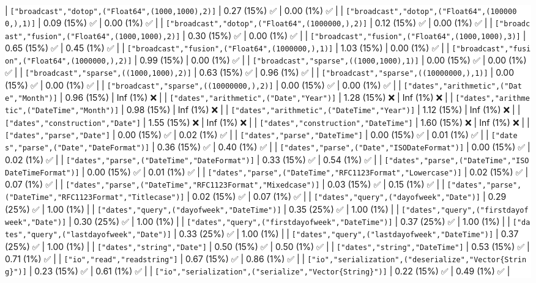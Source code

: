 | `["broadcast","dotop",("Float64",(1000,1000),2)]` | 0.27 (15%) :white_check_mark: | 0.00 (1%) :white_check_mark: |
| `["broadcast","dotop",("Float64",(1000000,),1)]` | 0.09 (15%) :white_check_mark: | 0.00 (1%) :white_check_mark: |
| `["broadcast","dotop",("Float64",(1000000,),2)]` | 0.12 (15%) :white_check_mark: | 0.00 (1%) :white_check_mark: |
| `["broadcast","fusion",("Float64",(1000,1000),2)]` | 0.30 (15%) :white_check_mark: | 0.00 (1%) :white_check_mark: |
| `["broadcast","fusion",("Float64",(1000,1000),3)]` | 0.65 (15%) :white_check_mark: | 0.45 (1%) :white_check_mark: |
| `["broadcast","fusion",("Float64",(1000000,),1)]` | 1.03 (15%)  | 0.00 (1%) :white_check_mark: |
| `["broadcast","fusion",("Float64",(1000000,),2)]` | 0.99 (15%)  | 0.00 (1%) :white_check_mark: |
| `["broadcast","sparse",((1000,1000),1)]` | 0.00 (15%) :white_check_mark: | 0.00 (1%) :white_check_mark: |
| `["broadcast","sparse",((1000,1000),2)]` | 0.63 (15%) :white_check_mark: | 0.96 (1%) :white_check_mark: |
| `["broadcast","sparse",((10000000,),1)]` | 0.00 (15%) :white_check_mark: | 0.00 (1%) :white_check_mark: |
| `["broadcast","sparse",((10000000,),2)]` | 0.00 (15%) :white_check_mark: | 0.00 (1%) :white_check_mark: |
| `["dates","arithmetic",("Date","Month")]` | 0.96 (15%)  | Inf (1%) :x: |
| `["dates","arithmetic",("Date","Year")]` | 1.28 (15%) :x: | Inf (1%) :x: |
| `["dates","arithmetic",("DateTime","Month")]` | 0.98 (15%)  | Inf (1%) :x: |
| `["dates","arithmetic",("DateTime","Year")]` | 1.12 (15%)  | Inf (1%) :x: |
| `["dates","construction","Date"]` | 1.55 (15%) :x: | Inf (1%) :x: |
| `["dates","construction","DateTime"]` | 1.60 (15%) :x: | Inf (1%) :x: |
| `["dates","parse","Date"]` | 0.00 (15%) :white_check_mark: | 0.02 (1%) :white_check_mark: |
| `["dates","parse","DateTime"]` | 0.00 (15%) :white_check_mark: | 0.01 (1%) :white_check_mark: |
| `["dates","parse",("Date","DateFormat")]` | 0.36 (15%) :white_check_mark: | 0.40 (1%) :white_check_mark: |
| `["dates","parse",("Date","ISODateFormat")]` | 0.00 (15%) :white_check_mark: | 0.02 (1%) :white_check_mark: |
| `["dates","parse",("DateTime","DateFormat")]` | 0.33 (15%) :white_check_mark: | 0.54 (1%) :white_check_mark: |
| `["dates","parse",("DateTime","ISODateTimeFormat")]` | 0.00 (15%) :white_check_mark: | 0.01 (1%) :white_check_mark: |
| `["dates","parse",("DateTime","RFC1123Format","Lowercase")]` | 0.02 (15%) :white_check_mark: | 0.07 (1%) :white_check_mark: |
| `["dates","parse",("DateTime","RFC1123Format","Mixedcase")]` | 0.03 (15%) :white_check_mark: | 0.15 (1%) :white_check_mark: |
| `["dates","parse",("DateTime","RFC1123Format","Titlecase")]` | 0.02 (15%) :white_check_mark: | 0.07 (1%) :white_check_mark: |
| `["dates","query",("dayofweek","Date")]` | 0.29 (25%) :white_check_mark: | 1.00 (1%)  |
| `["dates","query",("dayofweek","DateTime")]` | 0.35 (25%) :white_check_mark: | 1.00 (1%)  |
| `["dates","query",("firstdayofweek","Date")]` | 0.30 (25%) :white_check_mark: | 1.00 (1%)  |
| `["dates","query",("firstdayofweek","DateTime")]` | 0.37 (25%) :white_check_mark: | 1.00 (1%)  |
| `["dates","query",("lastdayofweek","Date")]` | 0.33 (25%) :white_check_mark: | 1.00 (1%)  |
| `["dates","query",("lastdayofweek","DateTime")]` | 0.37 (25%) :white_check_mark: | 1.00 (1%)  |
| `["dates","string","Date"]` | 0.50 (15%) :white_check_mark: | 0.50 (1%) :white_check_mark: |
| `["dates","string","DateTime"]` | 0.53 (15%) :white_check_mark: | 0.71 (1%) :white_check_mark: |
| `["io","read","readstring"]` | 0.67 (15%) :white_check_mark: | 0.86 (1%) :white_check_mark: |
| `["io","serialization",("deserialize","Vector{String}")]` | 0.23 (15%) :white_check_mark: | 0.61 (1%) :white_check_mark: |
| `["io","serialization",("serialize","Vector{String}")]` | 0.22 (15%) :white_check_mark: | 0.49 (1%) :white_check_mark: |